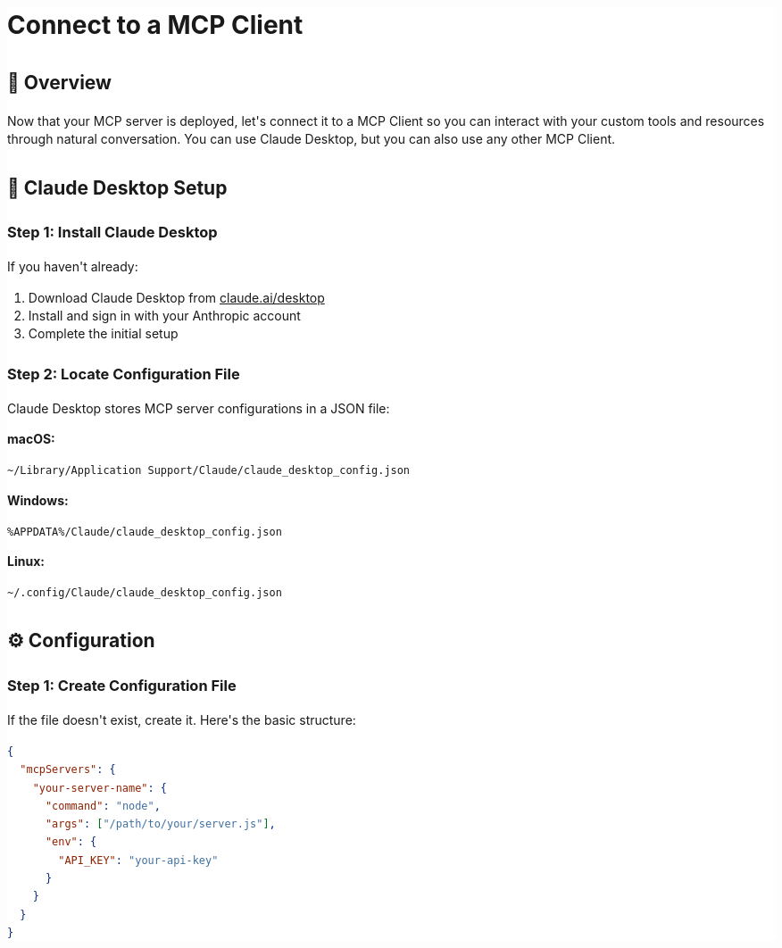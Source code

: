 # Connect to a MCP Client

## 🎯 Overview

Now that your MCP server is deployed, let's connect it to a MCP Client so you can interact with your custom tools and resources through natural conversation. You can use Claude Desktop, but you can also use any other MCP Client.

## 📱 Claude Desktop Setup

### Step 1: Install Claude Desktop

If you haven't already:
1. Download Claude Desktop from [claude.ai/desktop](https://claude.ai/desktop)
2. Install and sign in with your Anthropic account
3. Complete the initial setup

### Step 2: Locate Configuration File

Claude Desktop stores MCP server configurations in a JSON file:

**macOS:**
```bash
~/Library/Application Support/Claude/claude_desktop_config.json
```

**Windows:**
```bash
%APPDATA%/Claude/claude_desktop_config.json
```

**Linux:**
```bash
~/.config/Claude/claude_desktop_config.json
```

## ⚙️ Configuration

### Step 1: Create Configuration File

If the file doesn't exist, create it. Here's the basic structure:

```json
{
  "mcpServers": {
    "your-server-name": {
      "command": "node",
      "args": ["/path/to/your/server.js"],
      "env": {
        "API_KEY": "your-api-key"
      }
    }
  }
}
```
